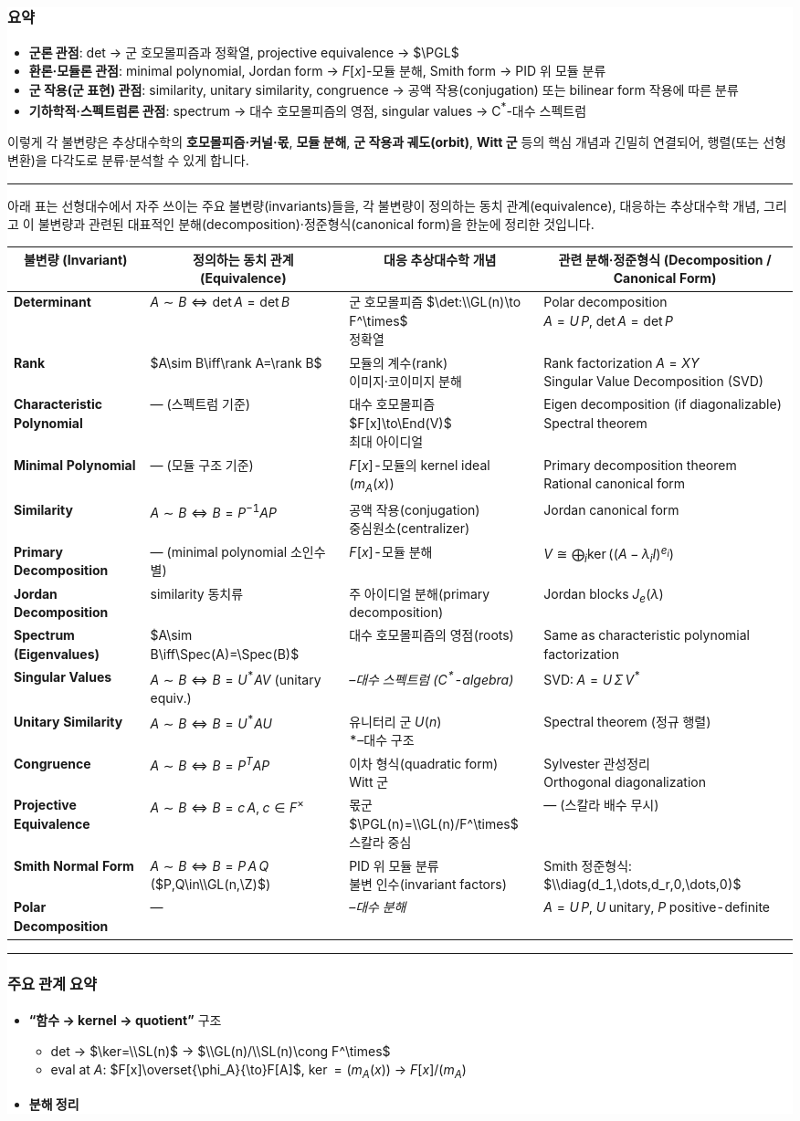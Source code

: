 ### 요약

* **군론 관점**: det → 군 호모몰피즘과 정확열, projective equivalence → $\PGL$
* **환론·모듈론 관점**: minimal polynomial, Jordan form → $F[x]$-모듈 분해, Smith form → PID 위 모듈 분류
* **군 작용(군 표현) 관점**: similarity, unitary similarity, congruence → 공액 작용(conjugation) 또는 bilinear form 작용에 따른 분류
* **기하학적·스펙트럼론 관점**: spectrum → 대수 호모몰피즘의 영점, singular values → C$^*$-대수 스펙트럼

이렇게 각 불변량은 추상대수학의 **호모몰피즘·커널·몫**, **모듈 분해**, **군 작용과 궤도(orbit)**, **Witt 군** 등의 핵심 개념과 긴밀히 연결되어, 행렬(또는 선형 변환)을 다각도로 분류·분석할 수 있게 합니다.


---

아래 표는 선형대수에서 자주 쓰이는 주요 불변량(invariants)들을, 각 불변량이 정의하는 동치 관계(equivalence), 대응하는 추상대수학 개념, 그리고 이 불변량과 관련된 대표적인 분해(decomposition)·정준형식(canonical form)을 한눈에 정리한 것입니다.

| 불변량 (Invariant)               | 정의하는 동치 관계 (Equivalence)                    | 대응 추상대수학 개념                              | 관련 분해·정준형식 (Decomposition / Canonical Form)                     |
| ----------------------------- | ------------------------------------------- | ---------------------------------------- | --------------------------------------------------------------- |
| **Determinant**               | $A\sim B\iff\det A=\det B$                  | 군 호모몰피즘 $\det:\\GL(n)\to F^\times$<br>정확열 | Polar decomposition<br>$A=U\,P$, $\det A=\det P$                |
| **Rank**                      | $A\sim B\iff\rank A=\rank B$                | 모듈의 계수(rank)<br>이미지·코이미지 분해              | Rank factorization $A=XY$<br>Singular Value Decomposition (SVD) |
| **Characteristic Polynomial** | — (스펙트럼 기준)                                 | 대수 호모몰피즘 $F[x]\to\End(V)$<br>최대 아이디얼     | Eigen decomposition (if diagonalizable)<br>Spectral theorem     |
| **Minimal Polynomial**        | — (모듈 구조 기준)                                | $F[x]$-모듈의 kernel ideal $(m_A(x))$       | Primary decomposition theorem<br>Rational canonical form        |
| **Similarity**                | $A\sim B\iff B=P^{-1}AP$                    | 공액 작용(conjugation)<br>중심원소(centralizer)  | Jordan canonical form                                           |
| **Primary Decomposition**     | — (minimal polynomial 소인수별)                 | $F[x]$-모듈 분해                             | $V\cong\bigoplus_i\ker((A-\lambda_i I)^{e_i})$                  |
| **Jordan Decomposition**      | similarity 동치류                              | 주 아이디얼 분해(primary decomposition)         | Jordan blocks $J_{e}(\lambda)$                                  |
| **Spectrum (Eigenvalues)**    | $A\sim B\iff\Spec(A)=\Spec(B)$              | 대수 호모몰피즘의 영점(roots)                      | Same as characteristic polynomial factorization                 |
| **Singular Values**           | $A\sim B\iff B=U^*AV$ (unitary equiv.)      | *–대수 스펙트럼 (C$^*$-algebra)*               | SVD: $A=U\,\Sigma\,V^*$                                         |
| **Unitary Similarity**        | $A\sim B\iff B=U^*AU$                       | 유니터리 군 $U(n)$<br>\*–대수 구조                | Spectral theorem (정규 행렬)                                        |
| **Congruence**                | $A\sim B\iff B=P^TAP$                       | 이차 형식(quadratic form)<br>Witt 군          | Sylvester 관성정리<br>Orthogonal diagonalization                    |
| **Projective Equivalence**    | $A\sim B\iff B=c\,A,\;c\in F^\times$        | 몫군 $\PGL(n)=\\GL(n)/F^\times$<br>스칼라 중심   | — (스칼라 배수 무시)                                                   |
| **Smith Normal Form**         | $A\sim B\iff B=P\,A\,Q$ ($P,Q\in\\GL(n,\Z)$) | PID 위 모듈 분류<br>불변 인수(invariant factors)  | Smith 정준형식: $\\diag(d_1,\dots,d_r,0,\dots,0)$                    |
| **Polar Decomposition**       | —                                           | *–대수 분해*                                 | $A=U\,P$, $U$ unitary, $P$ positive-definite                    |

---

### 주요 관계 요약

* **“함수 → kernel → quotient”** 구조

  * det → $\ker=\\SL(n)$ → $\\GL(n)/\\SL(n)\cong F^\times$
  * eval at $A$: $F[x]\overset{\phi_A}{\to}F[A]$, $\ker=(m_A(x))$ → $F[x]/(m_A)$
* **분해 정리**
